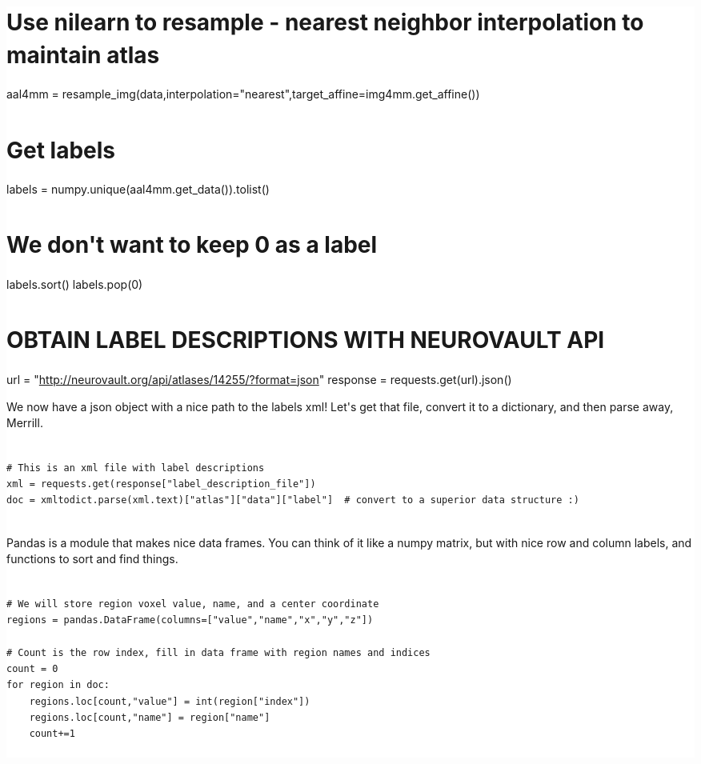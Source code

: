 # Use nilearn to resample - nearest neighbor interpolation to maintain atlas
aal4mm = resample_img(data,interpolation="nearest",target_affine=img4mm.get_affine())

# Get labels
labels = numpy.unique(aal4mm.get_data()).tolist()

# We don't want to keep 0 as a label
labels.sort()
labels.pop(0)

# OBTAIN LABEL DESCRIPTIONS WITH NEUROVAULT API
url = "http://neurovault.org/api/atlases/14255/?format=json"
response = requests.get(url).json()
</code>
</pre>

We now have a json object with a nice path to the labels xml! Let's get that file, convert it to a dictionary, and then parse away, Merrill.

<pre>
<code>
# This is an xml file with label descriptions
xml = requests.get(response["label_description_file"])
doc = xmltodict.parse(xml.text)["atlas"]["data"]["label"]  # convert to a superior data structure :)
</code>
</pre>

Pandas is a module that makes nice data frames. You can think of it like a numpy matrix, but with nice row and column labels, and functions to sort and find things.

<pre>
<code>
# We will store region voxel value, name, and a center coordinate
regions = pandas.DataFrame(columns=["value","name","x","y","z"])

# Count is the row index, fill in data frame with region names and indices
count = 0
for region in doc:
    regions.loc[count,"value"] = int(region["index"]) 
    regions.loc[count,"name"] = region["name"] 
    count+=1
</code>
</pre>
